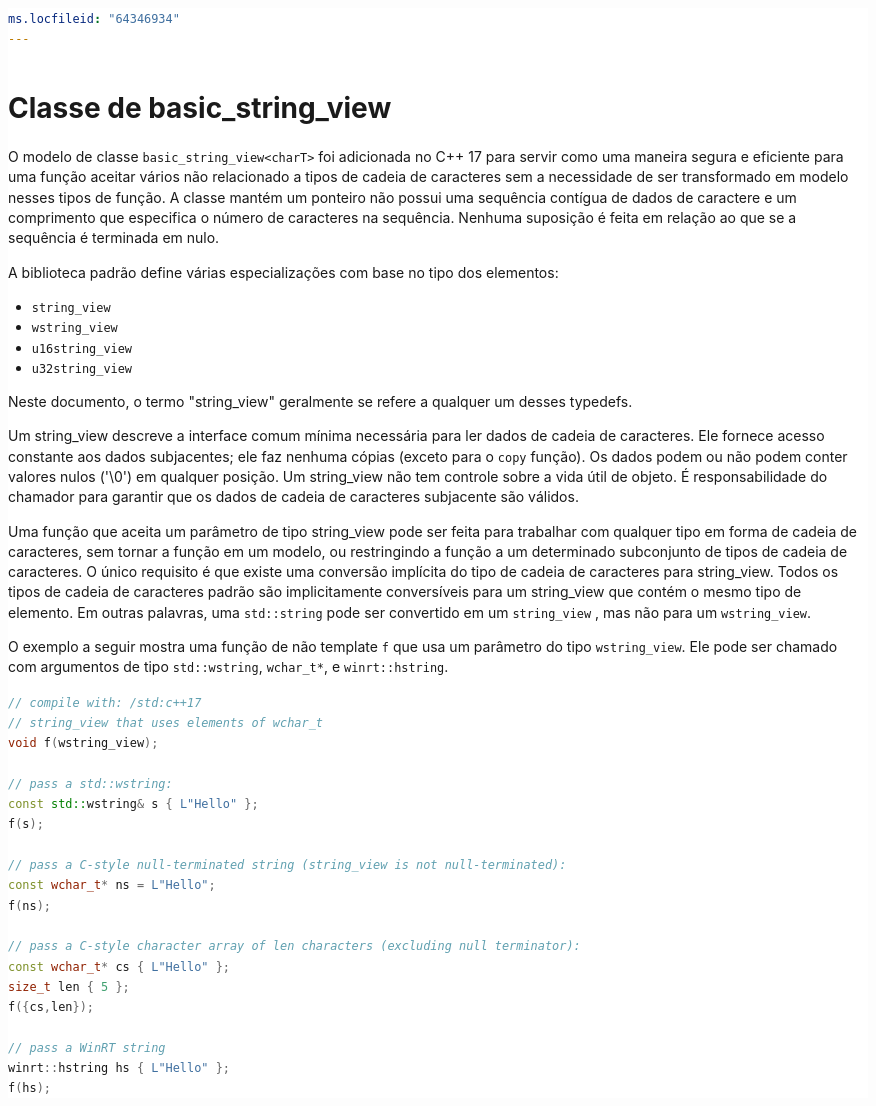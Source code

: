 ```yaml
ms.locfileid: "64346934"
---
```

# <a name="basicstringview-class"></a>Classe de basic_string_view

O modelo de classe `basic_string_view<charT>` foi adicionada no C++ 17 para servir como uma maneira segura e eficiente para uma função aceitar vários não relacionado a tipos de cadeia de caracteres sem a necessidade de ser transformado em modelo nesses tipos de função. A classe mantém um ponteiro não possui uma sequência contígua de dados de caractere e um comprimento que especifica o número de caracteres na sequência. Nenhuma suposição é feita em relação ao que se a sequência é terminada em nulo.

A biblioteca padrão define várias especializações com base no tipo dos elementos:

-  `string_view`
-  `wstring_view`
-  `u16string_view`
-  `u32string_view`

Neste documento, o termo "string_view" geralmente se refere a qualquer um desses typedefs.

Um string_view descreve a interface comum mínima necessária para ler dados de cadeia de caracteres. Ele fornece acesso constante aos dados subjacentes; ele faz nenhuma cópias (exceto para o `copy` função). Os dados podem ou não podem conter valores nulos ('\0') em qualquer posição. Um string_view não tem controle sobre a vida útil de objeto. É responsabilidade do chamador para garantir que os dados de cadeia de caracteres subjacente são válidos.

Uma função que aceita um parâmetro de tipo string_view pode ser feita para trabalhar com qualquer tipo em forma de cadeia de caracteres, sem tornar a função em um modelo, ou restringindo a função a um determinado subconjunto de tipos de cadeia de caracteres. O único requisito é que existe uma conversão implícita do tipo de cadeia de caracteres para string_view. Todos os tipos de cadeia de caracteres padrão são implicitamente conversíveis para um string_view que contém o mesmo tipo de elemento. Em outras palavras, uma `std::string` pode ser convertido em um `string_view` , mas não para um `wstring_view`.

O exemplo a seguir mostra uma função de não template `f` que usa um parâmetro do tipo `wstring_view`. Ele pode ser chamado com argumentos de tipo `std::wstring`, `wchar_t*`, e `winrt::hstring`.

```cpp
// compile with: /std:c++17
// string_view that uses elements of wchar_t
void f(wstring_view);

// pass a std::wstring:
const std::wstring& s { L"Hello" };
f(s);

// pass a C-style null-terminated string (string_view is not null-terminated):
const wchar_t* ns = L"Hello";
f(ns);

// pass a C-style character array of len characters (excluding null terminator):
const wchar_t* cs { L"Hello" };
size_t len { 5 };
f({cs,len});

// pass a WinRT string
winrt::hstring hs { L"Hello" };
f(hs);
```
